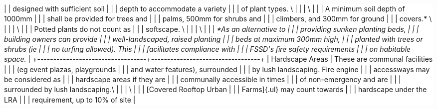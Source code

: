 |                                  | designed with sufficient soil    |
|                                  | depth to accommodate a variety   |
|                                  | of plant types. \                |
|                                  | \                                |
|                                  | A minimum soil depth of 1000mm   |
|                                  | shall be provided for trees and  |
|                                  | palms, 500mm for shrubs and      |
|                                  | climbers, and 300mm for ground   |
|                                  | covers.\* \                      |
|                                  | \                                |
|                                  | Potted plants do not count as    |
|                                  | softscape. \                     |
|                                  | \                                |
|                                  | *\*As an alternative to          |
|                                  | providing sunken planting beds,  |
|                                  | building owners can provide      |
|                                  | well-landscaped, raised planting |
|                                  | beds at maximum 300mm high,      |
|                                  | planted with trees or shrubs (ie |
|                                  | no turfing allowed). This        |
|                                  | facilitates compliance with      |
|                                  | FSSD's fire safety requirements  |
|                                  | on habitable space.*             |
+----------------------------------+----------------------------------+
| Hardscape Areas                  | These are communal facilities    |
|                                  | (eg event plazas, playgrounds    |
|                                  | and water features), surrounded  |
|                                  | by lush landscaping. Fire engine |
|                                  | accessways may be considered as  |
|                                  | hardscape areas if they are      |
|                                  | communally accessible in times   |
|                                  | of non-emergency and are         |
|                                  | surrounded by lush landscaping.\ |
|                                  | \                                |
|                                  | [Covered Rooftop Urban           |
|                                  | Farms]{.ul} may count towards    |
|                                  | hardscape under the LRA          |
|                                  | requirement, up to 10% of site   |